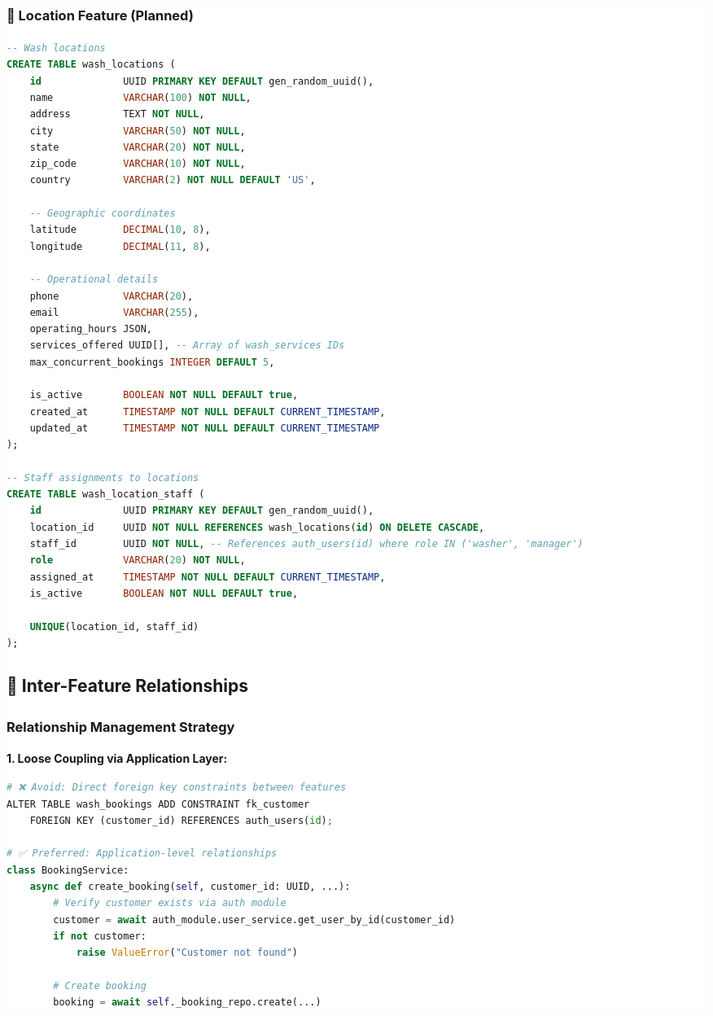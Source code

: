 ### 📍 Location Feature (Planned)

```sql
-- Wash locations
CREATE TABLE wash_locations (
    id              UUID PRIMARY KEY DEFAULT gen_random_uuid(),
    name            VARCHAR(100) NOT NULL,
    address         TEXT NOT NULL,
    city            VARCHAR(50) NOT NULL,
    state           VARCHAR(20) NOT NULL,
    zip_code        VARCHAR(10) NOT NULL,
    country         VARCHAR(2) NOT NULL DEFAULT 'US',
    
    -- Geographic coordinates
    latitude        DECIMAL(10, 8),
    longitude       DECIMAL(11, 8),
    
    -- Operational details
    phone           VARCHAR(20),
    email           VARCHAR(255),
    operating_hours JSON,
    services_offered UUID[], -- Array of wash_services IDs
    max_concurrent_bookings INTEGER DEFAULT 5,
    
    is_active       BOOLEAN NOT NULL DEFAULT true,
    created_at      TIMESTAMP NOT NULL DEFAULT CURRENT_TIMESTAMP,
    updated_at      TIMESTAMP NOT NULL DEFAULT CURRENT_TIMESTAMP
);

-- Staff assignments to locations
CREATE TABLE wash_location_staff (
    id              UUID PRIMARY KEY DEFAULT gen_random_uuid(),
    location_id     UUID NOT NULL REFERENCES wash_locations(id) ON DELETE CASCADE,
    staff_id        UUID NOT NULL, -- References auth_users(id) where role IN ('washer', 'manager')
    role            VARCHAR(20) NOT NULL,
    assigned_at     TIMESTAMP NOT NULL DEFAULT CURRENT_TIMESTAMP,
    is_active       BOOLEAN NOT NULL DEFAULT true,
    
    UNIQUE(location_id, staff_id)
);
```

## 🔗 Inter-Feature Relationships

### Relationship Management Strategy

**1. Loose Coupling via Application Layer:**
```python
# ❌ Avoid: Direct foreign key constraints between features
ALTER TABLE wash_bookings ADD CONSTRAINT fk_customer 
    FOREIGN KEY (customer_id) REFERENCES auth_users(id);

# ✅ Preferred: Application-level relationships
class BookingService:
    async def create_booking(self, customer_id: UUID, ...):
        # Verify customer exists via auth module
        customer = await auth_module.user_service.get_user_by_id(customer_id)
        if not customer:
            raise ValueError("Customer not found")
        
        # Create booking
        booking = await self._booking_repo.create(...)
```
